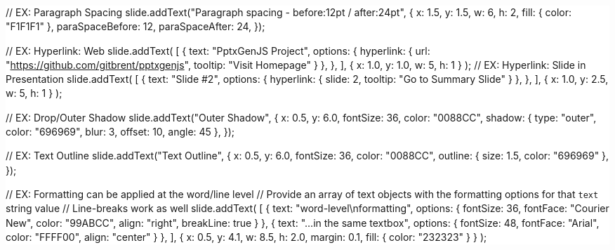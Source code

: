 // EX: Paragraph Spacing
slide.addText("Paragraph spacing - before:12pt / after:24pt", {
    x: 1.5,
    y: 1.5,
    w: 6,
    h: 2,
    fill: { color: "F1F1F1" },
    paraSpaceBefore: 12,
    paraSpaceAfter: 24,
});

// EX: Hyperlink: Web
slide.addText(
    [
        {
            text: "PptxGenJS Project",
            options: { hyperlink: { url: "https://github.com/gitbrent/pptxgenjs", tooltip: "Visit Homepage" } },
        },
    ],
    { x: 1.0, y: 1.0, w: 5, h: 1 }
);
// EX: Hyperlink: Slide in Presentation
slide.addText(
    [
        {
            text: "Slide #2",
            options: { hyperlink: { slide: 2, tooltip: "Go to Summary Slide" } },
        },
    ],
    { x: 1.0, y: 2.5, w: 5, h: 1 }
);

// EX: Drop/Outer Shadow
slide.addText("Outer Shadow", {
    x: 0.5,
    y: 6.0,
    fontSize: 36,
    color: "0088CC",
    shadow: { type: "outer", color: "696969", blur: 3, offset: 10, angle: 45 },
});

// EX: Text Outline
slide.addText("Text Outline", {
    x: 0.5,
    y: 6.0,
    fontSize: 36,
    color: "0088CC",
    outline: { size: 1.5, color: "696969" },
});

// EX: Formatting can be applied at the word/line level
// Provide an array of text objects with the formatting options for that `text` string value
// Line-breaks work as well
slide.addText(
    [
        { text: "word-level\nformatting", options: { fontSize: 36, fontFace: "Courier New", color: "99ABCC", align: "right", breakLine: true } },
        { text: "...in the same textbox", options: { fontSize: 48, fontFace: "Arial", color: "FFFF00", align: "center" } },
    ],
    { x: 0.5, y: 4.1, w: 8.5, h: 2.0, margin: 0.1, fill: { color: "232323" } }
);
